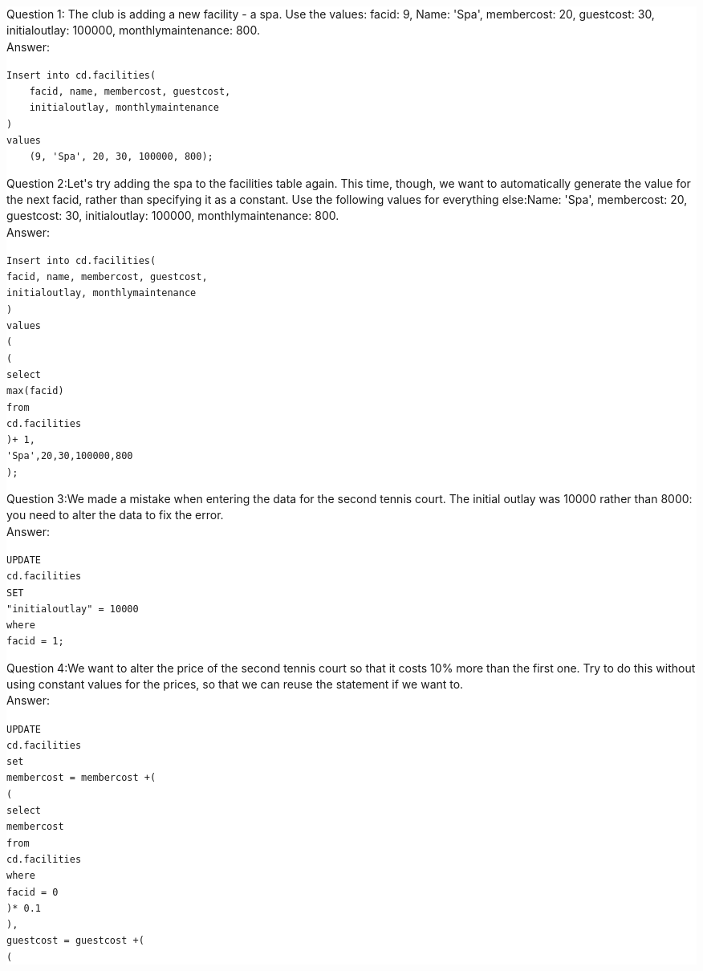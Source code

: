 Question 1: The club is adding a new facility - a spa. Use the values:
   facid: 9, Name: 'Spa', membercost: 20, guestcost: 30, initialoutlay: 100000, monthlymaintenance: 800.<br>
      Answer: <br> 
```
Insert into cd.facilities(
    facid, name, membercost, guestcost,
    initialoutlay, monthlymaintenance
)
values
    (9, 'Spa', 20, 30, 100000, 800);
```

Question 2:Let's try adding the spa to the facilities table again. This time, though, we want to automatically generate the value for the next facid, rather than specifying it as a constant. Use the following values for everything else:Name: 'Spa', membercost: 20, guestcost: 30, initialoutlay: 100000, monthlymaintenance: 800.<br>
Answer:<br>
```
Insert into cd.facilities(
facid, name, membercost, guestcost, 
initialoutlay, monthlymaintenance
)
values
(
(
select
max(facid)
from
cd.facilities
)+ 1,
'Spa',20,30,100000,800
);
```
Question 3:We made a mistake when entering the data for the second tennis court. The initial outlay was 10000 rather than 8000: you need to alter the data to fix the error.<br>
Answer:<br>
```
UPDATE
cd.facilities
SET
"initialoutlay" = 10000
where
facid = 1;
```

Question 4:We want to alter the price of the second tennis court so that it costs 10% more than the first one. Try to do this without using constant values for the prices, so that we can reuse the statement if we want to.<br>
Answer:<br>
```
UPDATE
cd.facilities
set
membercost = membercost +(
(
select
membercost
from
cd.facilities
where
facid = 0
)* 0.1
),
guestcost = guestcost +(
(
```